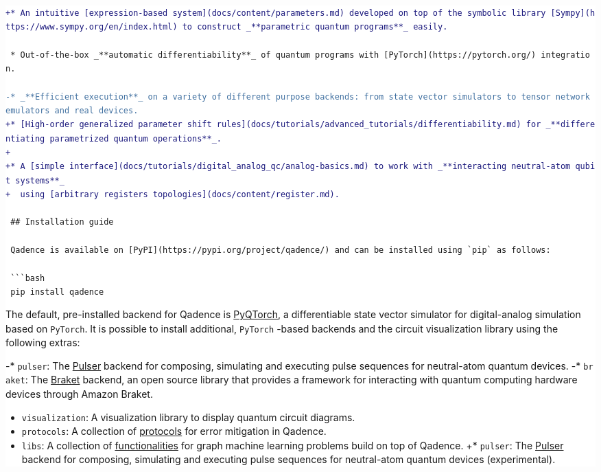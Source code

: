 ```diff
+* An intuitive [expression-based system](docs/content/parameters.md) developed on top of the symbolic library [Sympy](https://www.sympy.org/en/index.html) to construct _**parametric quantum programs**_ easily.
 
 * Out-of-the-box _**automatic differentiability**_ of quantum programs with [PyTorch](https://pytorch.org/) integration.
 
-* _**Efficient execution**_ on a variety of different purpose backends: from state vector simulators to tensor network emulators and real devices.
+* [High-order generalized parameter shift rules](docs/tutorials/advanced_tutorials/differentiability.md) for _**differentiating parametrized quantum operations**_.
+
+* A [simple interface](docs/tutorials/digital_analog_qc/analog-basics.md) to work with _**interacting neutral-atom qubit systems**_
+  using [arbitrary registers topologies](docs/content/register.md).
 
 ## Installation guide
 
 Qadence is available on [PyPI](https://pypi.org/project/qadence/) and can be installed using `pip` as follows:
 
 ```bash
 pip install qadence
 ```
 
 The default, pre-installed backend for Qadence is [PyQTorch](https://github.com/pasqal-io/pyqtorch), a differentiable state vector simulator for digital-analog simulation based on `PyTorch`. It is possible to install additional, `PyTorch` -based backends and the circuit visualization library using the following extras:
 
-* `pulser`: The [Pulser](https://github.com/pasqal-io/Pulser) backend for composing, simulating and executing pulse sequences for neutral-atom quantum devices.
-* `braket`: The [Braket](https://github.com/amazon-braket/amazon-braket-sdk-python) backend, an open source library that provides a framework for interacting with quantum computing hardware devices through Amazon Braket.
 * `visualization`: A visualization library to display quantum circuit diagrams.
 * `protocols`: A collection of [protocols](https://github.com/pasqal-io/qadence-protocols) for error mitigation in Qadence.
 * `libs`: A collection of [functionalities](https://github.com/pasqal-io/qadence-libs) for graph machine learning problems build on top of Qadence.
+* `pulser`: The [Pulser](https://github.com/pasqal-io/Pulser) backend for composing, simulating and executing pulse sequences for neutral-atom quantum devices (experimental).
 
